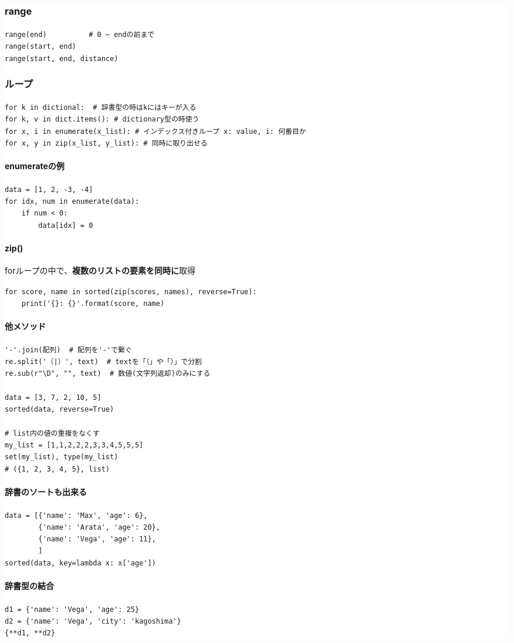 ### range

	range(end)          # 0 ~ endの前まで
	range(start, end)
	range(start, end, distance)

### ループ

	for k in dictional:  # 辞書型の時はkにはキーが入る
	for k, v in dict.items(): # dictionary型の時使う
	for x, i in enumerate(x_list): # インデックス付きループ x: value, i: 何番目か
	for x, y in zip(x_list, y_list): # 同時に取り出せる

#### enumerateの例

	data = [1, 2, -3, -4]
	for idx, num in enumerate(data):
		if num < 0:
			data[idx] = 0

#### zip()

forループの中で、**複数のリストの要素を同時に**取得

	for score, name in sorted(zip(scores, names), reverse=True):
		print('{}: {}'.format(score, name)

#### 他メソッド

	'-'.join(配列)  # 配列を'-'で繋ぐ
	re.split('（|）', text)  # textを「（」や「）」で分割
	re.sub(r"\D", "", text)  # 数値(文字列返却)のみにする

	data = [3, 7, 2, 10, 5]
	sorted(data, reverse=True)

	# list内の値の重複をなくす
	my_list = [1,1,2,2,2,3,3,4,5,5,5]
	set(my_list), type(my_list)
	# ({1, 2, 3, 4, 5}, list)

#### 辞書のソートも出来る

	data = [{'name': 'Max', 'age': 6},
			{'name': 'Arata', 'age': 20},
			{'name': 'Vega', 'age': 11},
			]
	sorted(data, key=lambda x: x['age'])

#### 辞書型の結合

	d1 = {'name': 'Vega', 'age': 25}
	d2 = {'name': 'Vega', 'city': 'kagoshima'}
	{**d1, **d2}
